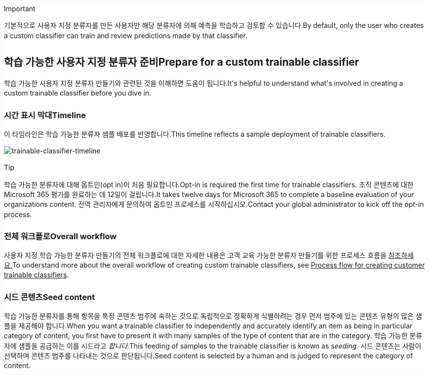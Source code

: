 > [!IMPORTANT]
> <span data-ttu-id="f7fa0-125">기본적으로 사용자 지정 분류자를 만든 사용자만 해당 분류자에 의해 예측을 학습하고 검토할 수 있습니다.</span><span class="sxs-lookup"><span data-stu-id="f7fa0-125">By default, only the user who creates a custom classifier can train and review predictions made by that classifier.</span></span>

## <a name="prepare-for-a-custom-trainable-classifier"></a><span data-ttu-id="f7fa0-126">학습 가능한 사용자 지정 분류자 준비</span><span class="sxs-lookup"><span data-stu-id="f7fa0-126">Prepare for a custom trainable classifier</span></span> 

<span data-ttu-id="f7fa0-127">학습 가능한 사용자 지정 분류자 만들기와 관련된 것을 이해하면 도움이 됩니다.</span><span class="sxs-lookup"><span data-stu-id="f7fa0-127">It's helpful to understand what's involved in creating a custom trainable classifier before you dive in.</span></span> 

### <a name="timeline"></a><span data-ttu-id="f7fa0-128">시간 표시 막대</span><span class="sxs-lookup"><span data-stu-id="f7fa0-128">Timeline</span></span>

<span data-ttu-id="f7fa0-129">이 타임라인은 학습 가능한 분류자 샘플 배포를 반영합니다.</span><span class="sxs-lookup"><span data-stu-id="f7fa0-129">This timeline reflects a sample deployment of trainable classifiers.</span></span>

![trainable-classifier-timeline](../media/trainable-classifier-deployment-timeline_border.png)

> [!TIP]
> <span data-ttu-id="f7fa0-131">학습 가능한 분류자에 대해 옵트인(opt in)이 처음 필요합니다.</span><span class="sxs-lookup"><span data-stu-id="f7fa0-131">Opt-in is required the first time for trainable classifiers.</span></span> <span data-ttu-id="f7fa0-132">조직 콘텐츠에 대한 Microsoft 365 평가를 완료하는 데 12일이 걸립니다.</span><span class="sxs-lookup"><span data-stu-id="f7fa0-132">It takes twelve days for Microsoft 365 to complete a baseline evaluation of your organizations content.</span></span> <span data-ttu-id="f7fa0-133">전역 관리자에게 문의하여 옵트인 프로세스를 시작하십시오.</span><span class="sxs-lookup"><span data-stu-id="f7fa0-133">Contact your global administrator to kick off the opt-in process.</span></span>

### <a name="overall-workflow"></a><span data-ttu-id="f7fa0-134">전체 워크플로</span><span class="sxs-lookup"><span data-stu-id="f7fa0-134">Overall workflow</span></span>

<span data-ttu-id="f7fa0-135">사용자 지정 학습 가능한 분류자 만들기의 전체 워크플로에 대한 자세한 내용은 고객 교육 가능한 분류자 만들기를 위한 프로세스 흐름을 [참조하세요.](classifier-learn-about.md#process-flow-for-creating-custom-classifiers)</span><span class="sxs-lookup"><span data-stu-id="f7fa0-135">To understand more about the overall workflow of creating custom trainable classifiers, see [Process flow for creating customer trainable classifiers](classifier-learn-about.md#process-flow-for-creating-custom-classifiers).</span></span>

### <a name="seed-content"></a><span data-ttu-id="f7fa0-136">시드 콘텐츠</span><span class="sxs-lookup"><span data-stu-id="f7fa0-136">Seed content</span></span>

<span data-ttu-id="f7fa0-137">학습 가능한 분류자를 통해 항목을 특정 콘텐츠 범주에 속하는 것으로 독립적으로 정확하게 식별하려는 경우 먼저 범주에 있는 콘텐츠 유형의 많은 샘플을 제공해야 합니다.</span><span class="sxs-lookup"><span data-stu-id="f7fa0-137">When you want a trainable classifier to independently and accurately identify an item as being in particular category of content, you first have to present it with many samples of the type of content that are in the category.</span></span> <span data-ttu-id="f7fa0-138">학습 가능한 분류자에 샘플을 공급하는 이를 시드라고 *합니다.*</span><span class="sxs-lookup"><span data-stu-id="f7fa0-138">This feeding of samples to the trainable classifier is known as *seeding*.</span></span> <span data-ttu-id="f7fa0-139">시드 콘텐츠는 사람이 선택하며 콘텐츠 범주를 나타내는 것으로 판단됩니다.</span><span class="sxs-lookup"><span data-stu-id="f7fa0-139">Seed content is selected by a human and is judged to represent the category of content.</span></span>
